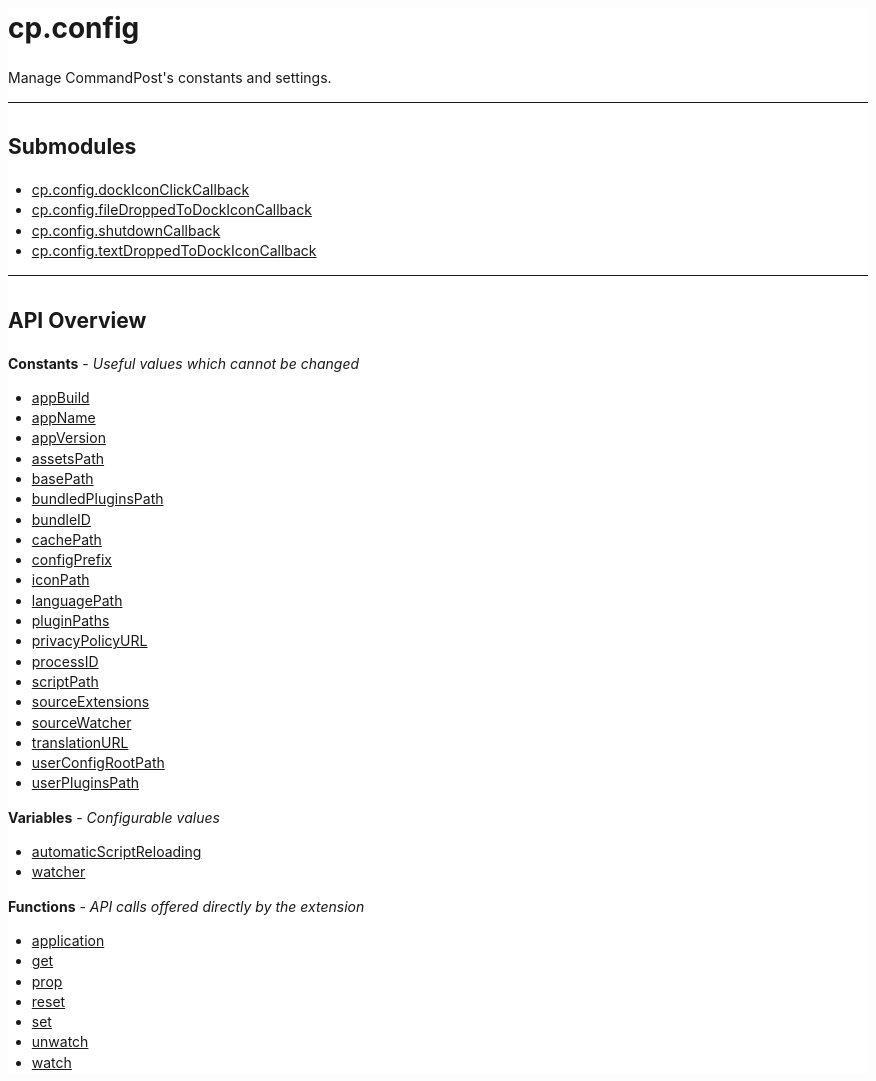 # cp.config

Manage CommandPost's constants and settings.

---

## Submodules
 * [cp.config.dockIconClickCallback](cp.config.dockIconClickCallback.md)
 * [cp.config.fileDroppedToDockIconCallback](cp.config.fileDroppedToDockIconCallback.md)
 * [cp.config.shutdownCallback](cp.config.shutdownCallback.md)
 * [cp.config.textDroppedToDockIconCallback](cp.config.textDroppedToDockIconCallback.md)

---

## API Overview
**Constants** - _Useful values which cannot be changed_
 * [appBuild](#appbuild)
 * [appName](#appname)
 * [appVersion](#appversion)
 * [assetsPath](#assetspath)
 * [basePath](#basepath)
 * [bundledPluginsPath](#bundledpluginspath)
 * [bundleID](#bundleid)
 * [cachePath](#cachepath)
 * [configPrefix](#configprefix)
 * [iconPath](#iconpath)
 * [languagePath](#languagepath)
 * [pluginPaths](#pluginpaths)
 * [privacyPolicyURL](#privacypolicyurl)
 * [processID](#processid)
 * [scriptPath](#scriptpath)
 * [sourceExtensions](#sourceextensions)
 * [sourceWatcher](#sourcewatcher)
 * [translationURL](#translationurl)
 * [userConfigRootPath](#userconfigrootpath)
 * [userPluginsPath](#userpluginspath)

**Variables** - _Configurable values_
 * [automaticScriptReloading](#automaticscriptreloading)
 * [watcher](#watcher)

**Functions** - _API calls offered directly by the extension_
 * [application](#application)
 * [get](#get)
 * [prop](#prop)
 * [reset](#reset)
 * [set](#set)
 * [unwatch](#unwatch)
 * [watch](#watch)

